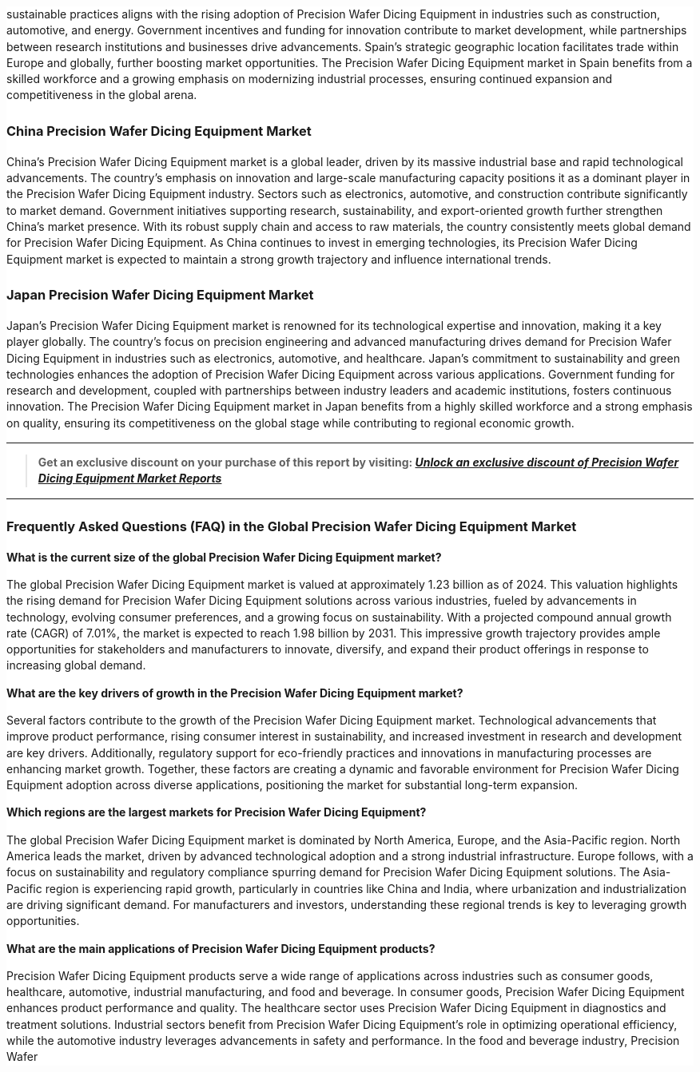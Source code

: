 sustainable practices aligns with the rising adoption of Precision Wafer Dicing Equipment in industries such as construction, automotive, and energy. Government incentives and funding for innovation contribute to market development, while partnerships between research institutions and businesses drive advancements. Spain&rsquo;s strategic geographic location facilitates trade within Europe and globally, further boosting market opportunities. The Precision Wafer Dicing Equipment market in Spain benefits from a skilled workforce and a growing emphasis on modernizing industrial processes, ensuring continued expansion and competitiveness in the global arena.</p><h3>China Precision Wafer Dicing Equipment Market</h3><p>China&rsquo;s Precision Wafer Dicing Equipment market is a global leader, driven by its massive industrial base and rapid technological advancements. The country&rsquo;s emphasis on innovation and large-scale manufacturing capacity positions it as a dominant player in the Precision Wafer Dicing Equipment industry. Sectors such as electronics, automotive, and construction contribute significantly to market demand. Government initiatives supporting research, sustainability, and export-oriented growth further strengthen China&rsquo;s market presence. With its robust supply chain and access to raw materials, the country consistently meets global demand for Precision Wafer Dicing Equipment. As China continues to invest in emerging technologies, its Precision Wafer Dicing Equipment market is expected to maintain a strong growth trajectory and influence international trends.</p><h3>Japan Precision Wafer Dicing Equipment Market</h3><p>Japan&rsquo;s Precision Wafer Dicing Equipment market is renowned for its technological expertise and innovation, making it a key player globally. The country&rsquo;s focus on precision engineering and advanced manufacturing drives demand for Precision Wafer Dicing Equipment in industries such as electronics, automotive, and healthcare. Japan&rsquo;s commitment to sustainability and green technologies enhances the adoption of Precision Wafer Dicing Equipment across various applications. Government funding for research and development, coupled with partnerships between industry leaders and academic institutions, fosters continuous innovation. The Precision Wafer Dicing Equipment market in Japan benefits from a highly skilled workforce and a strong emphasis on quality, ensuring its competitiveness on the global stage while contributing to regional economic growth.</p><hr /><blockquote><p><strong>Get an exclusive discount on your purchase of this report by visiting: <em><a href="://marketresearchpulse.com/ask-for-discount/16952?utm_source=Github&amp;utm_medium=021">Unlock an exclusive discount of Precision Wafer Dicing Equipment Market Reports</a></em>&nbsp;</strong></p></blockquote><hr /><h3>Frequently Asked Questions (FAQ) in the Global Precision Wafer Dicing Equipment Market</h3><p><strong>What is the current size of the global Precision Wafer Dicing Equipment market?</strong></p><p>The global Precision Wafer Dicing Equipment market is valued at approximately 1.23 billion as of 2024. This valuation highlights the rising demand for Precision Wafer Dicing Equipment solutions across various industries, fueled by advancements in technology, evolving consumer preferences, and a growing focus on sustainability. With a projected compound annual growth rate (CAGR) of 7.01%, the market is expected to reach 1.98 billion by 2031. This impressive growth trajectory provides ample opportunities for stakeholders and manufacturers to innovate, diversify, and expand their product offerings in response to increasing global demand.</p><p><strong>What are the key drivers of growth in the Precision Wafer Dicing Equipment market?</strong></p><p>Several factors contribute to the growth of the Precision Wafer Dicing Equipment market. Technological advancements that improve product performance, rising consumer interest in sustainability, and increased investment in research and development are key drivers. Additionally, regulatory support for eco-friendly practices and innovations in manufacturing processes are enhancing market growth. Together, these factors are creating a dynamic and favorable environment for Precision Wafer Dicing Equipment adoption across diverse applications, positioning the market for substantial long-term expansion.</p><p><strong>Which regions are the largest markets for Precision Wafer Dicing Equipment?</strong></p><p>The global Precision Wafer Dicing Equipment market is dominated by North America, Europe, and the Asia-Pacific region. North America leads the market, driven by advanced technological adoption and a strong industrial infrastructure. Europe follows, with a focus on sustainability and regulatory compliance spurring demand for Precision Wafer Dicing Equipment solutions. The Asia-Pacific region is experiencing rapid growth, particularly in countries like China and India, where urbanization and industrialization are driving significant demand. For manufacturers and investors, understanding these regional trends is key to leveraging growth opportunities.</p><p><strong>What are the main applications of Precision Wafer Dicing Equipment products?</strong></p><p>Precision Wafer Dicing Equipment products serve a wide range of applications across industries such as consumer goods, healthcare, automotive, industrial manufacturing, and food and beverage. In consumer goods, Precision Wafer Dicing Equipment enhances product performance and quality. The healthcare sector uses Precision Wafer Dicing Equipment in diagnostics and treatment solutions. Industrial sectors benefit from Precision Wafer Dicing Equipment&rsquo;s role in optimizing operational efficiency, while the automotive industry leverages advancements in safety and performance. In the food and beverage industry, Precision Wafer